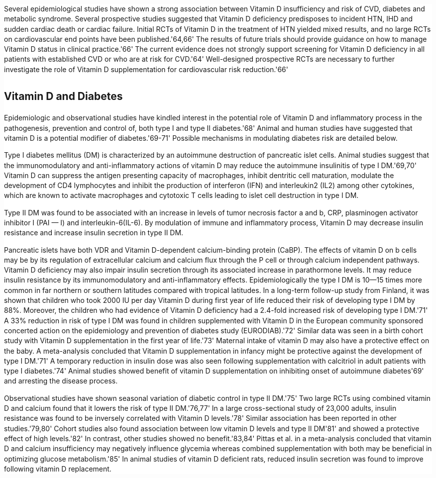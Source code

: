 Several epidemiological studies have shown a strong association between Vitamin D insufficiency and risk of CVD, diabetes and metabolic syndrome. Several prospective studies suggested that Vitamin D deficiency predisposes to incident HTN, IHD and sudden cardiac death or cardiac failure. Initial RCTs of Vitamin D in the treatment of HTN yielded mixed results, and no large RCTs on cardiovascular end points have been published.'64,66' The results of future trials should provide guidance on how to manage Vitamin D status in clinical practice.'66' The current evidence does not strongly support screening for Vitamin D deficiency in all patients with established CVD or who are at risk for CVD.'64' Well-designed prospective RCTs are necessary to further investigate the role of Vitamin D supplementation for cardiovascular risk reduction.'66'

## Vitamin D and Diabetes

Epidemiologic and observational studies have kindled interest in the potential role of Vitamin D and inflammatory process in the pathogenesis, prevention and control of, both type I and type II diabetes.'68' Animal and human studies have suggested that vitamin D is a potential modifier of diabetes.'69-71' Possible mechanisms in modulating diabetes risk are detailed below.

Type I diabetes mellitus (DM) is characterized by an autoimmune destruction of pancreatic islet cells. Animal studies suggest that the immunomodulatory and anti-inflammatory actions of vitamin D may reduce the autoimmune insulinitis of type I DM.'69,70' Vitamin D can suppress the antigen presenting capacity of macrophages, inhibit dentritic cell maturation, modulate the development of CD4 lymphocytes and inhibit the production of interferon  (IFN) and interleukin2 (IL2) among other cytokines, which are known to activate macrophages and cytotoxic T cells leading to islet cell destruction in type I DM.

Type II DM was found to be associated with an increase in levels of tumor necrosis factor a and b, CRP, plasminogen activator inhibitor I (PAI — I) and interleukin-6(IL-6). By modulation of immune and inflammatory process, Vitamin D may decrease insulin resistance and increase insulin secretion in type II DM.

Pancreatic islets have both VDR and Vitamin D-dependent calcium-binding protein (CaBP). The effects of vitamin D on b cells may be by its regulation of extracellular calcium and calcium flux through the P cell or through calcium independent pathways. Vitamin D deficiency may also impair insulin secretion through its associated increase in parathormone levels. It may reduce insulin resistance by its immunomodulatory and anti-inflammatory effects. Epidemiologically the type I DM is 10—15 times more common in far northern or southern latitudes compared with tropical latitudes. In a long-term follow-up study from Finland, it was shown that children who took 2000 IU per day Vitamin D during first year of life reduced their risk of developing type I DM by 88%. Moreover, the children who had evidence of Vitamin D deficiency had a 2.4-fold increased risk of developing type I DM.'71' A 33% reduction in risk of type I DM was found in children supplemented with Vitamin D in the European community sponsored concerted action on the epidemiology and prevention of diabetes study (EURODIAB).'72' Similar data was seen in a birth cohort study with Vitamin D supplementation in the first year of life.'73' Maternal intake of vitamin D may also have a protective effect on the baby. A meta-analysis concluded that Vitamin D supplementation in infancy might be protective against the development of type I DM.'71' A temporary reduction in insulin dose was also seen following supplementation with calcitriol in adult patients with type I diabetes.'74' Animal studies showed benefit of vitamin D supplementation on inhibiting onset of autoimmune diabetes'69' and arresting the disease process.

Observational studies have shown seasonal variation of diabetic control in type II DM.'75' Two large RCTs using combined vitamin D and calcium found that it lowers the risk of type II DM.'76,77' In a large cross-sectional study of 23,000 adults, insulin resistance was found to be inversely correlated with Vitamin D levels.'78' Similar association has been reported in other studies.'79,80' Cohort studies also found association between low vitamin D levels and type II DM'81' and showed a protective effect of high levels.'82' In contrast, other studies showed no benefit.'83,84' Pittas et al. in a meta-analysis concluded that vitamin D and calcium insufficiency may negatively influence glycemia whereas combined supplementation with both may be beneficial in optimizing glucose metabolism.'85' In animal studies of vitamin D deficient rats, reduced insulin secretion was found to improve following vitamin D replacement.
